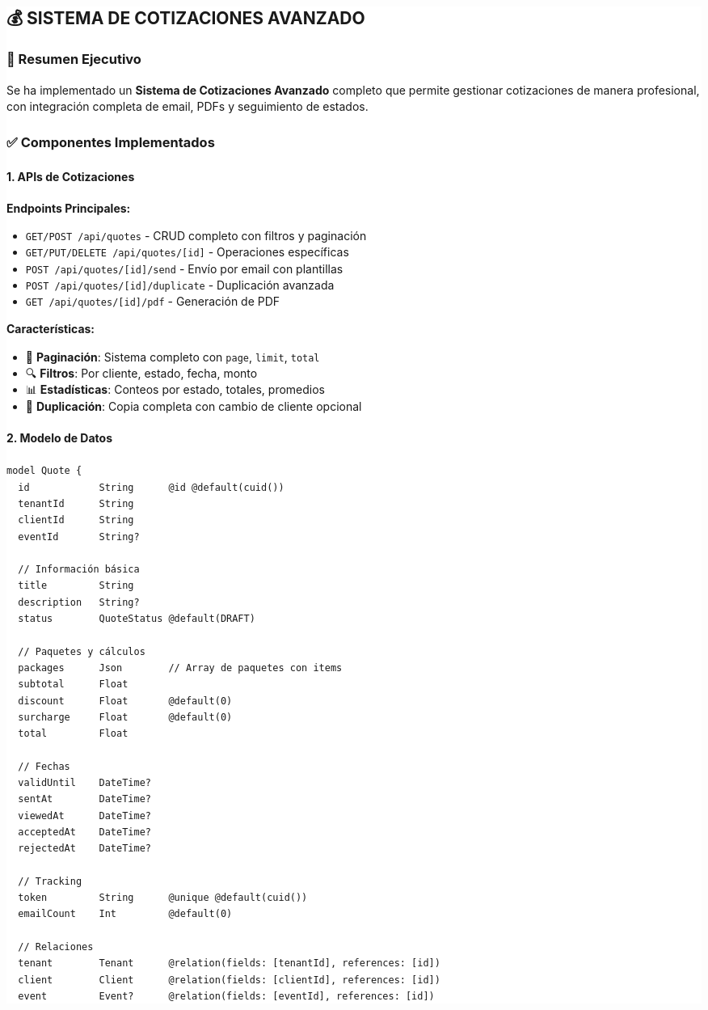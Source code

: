 
## 💰 SISTEMA DE COTIZACIONES AVANZADO

### 🎯 Resumen Ejecutivo

Se ha implementado un **Sistema de Cotizaciones Avanzado** completo que permite
gestionar cotizaciones de manera profesional, con integración completa de email,
PDFs y seguimiento de estados.

### ✅ Componentes Implementados

#### 1. **APIs de Cotizaciones**

**Endpoints Principales:**

- `GET/POST /api/quotes` - CRUD completo con filtros y paginación
- `GET/PUT/DELETE /api/quotes/[id]` - Operaciones específicas
- `POST /api/quotes/[id]/send` - Envío por email con plantillas
- `POST /api/quotes/[id]/duplicate` - Duplicación avanzada
- `GET /api/quotes/[id]/pdf` - Generación de PDF

**Características:**

- 📄 **Paginación**: Sistema completo con `page`, `limit`, `total`
- 🔍 **Filtros**: Por cliente, estado, fecha, monto
- 📊 **Estadísticas**: Conteos por estado, totales, promedios
- 🔄 **Duplicación**: Copia completa con cambio de cliente opcional

#### 2. **Modelo de Datos**

```prisma
model Quote {
  id            String      @id @default(cuid())
  tenantId      String
  clientId      String
  eventId       String?

  // Información básica
  title         String
  description   String?
  status        QuoteStatus @default(DRAFT)

  // Paquetes y cálculos
  packages      Json        // Array de paquetes con items
  subtotal      Float
  discount      Float       @default(0)
  surcharge     Float       @default(0)
  total         Float

  // Fechas
  validUntil    DateTime?
  sentAt        DateTime?
  viewedAt      DateTime?
  acceptedAt    DateTime?
  rejectedAt    DateTime?

  // Tracking
  token         String      @unique @default(cuid())
  emailCount    Int         @default(0)

  // Relaciones
  tenant        Tenant      @relation(fields: [tenantId], references: [id])
  client        Client      @relation(fields: [clientId], references: [id])
  event         Event?      @relation(fields: [eventId], references: [id])

```
